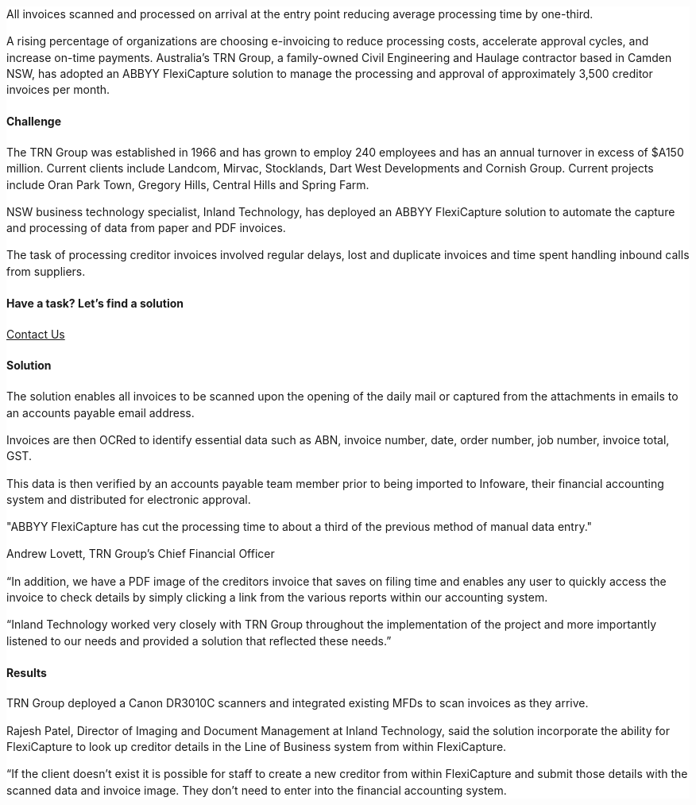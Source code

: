 All invoices scanned and processed on arrival at the entry point reducing average processing time by one-third.

A rising percentage of organizations are choosing e-invoicing to reduce processing costs, accelerate approval cycles, and increase on-time payments. Australia’s TRN Group, a family-owned Civil Engineering and Haulage contractor based in Camden NSW, has adopted an ABBYY FlexiCapture solution to manage the processing and approval of approximately 3,500 creditor invoices per month.

#### Challenge

The TRN Group was established in 1966 and has grown to employ 240 employees and has an annual turnover in excess of $A150 million. Current clients include Landcom, Mirvac, Stocklands, Dart West Developments and Cornish Group. Current projects include Oran Park Town, Gregory Hills, Central Hills and Spring Farm.

NSW business technology specialist, Inland Technology, has deployed an ABBYY FlexiCapture solution to automate the capture and processing of data from paper and PDF invoices.

The task of processing creditor invoices involved regular delays, lost and duplicate invoices and time spent handling inbound calls from suppliers.

#### Have a task? Let’s find a solution  

[Contact Us](https://tools.techidaily.com/abbyy/products/) 

#### Solution

The solution enables all invoices to be scanned upon the opening of the daily mail or captured from the attachments in emails to an accounts payable email address.

Invoices are then OCRed to identify essential data such as ABN, invoice number, date, order number, job number, invoice total, GST.

This data is then verified by an accounts payable team member prior to being imported to Infoware, their financial accounting system and distributed for electronic approval.

 "ABBYY FlexiCapture has cut the processing time to about a third of the previous method of manual data entry."

 Andrew Lovett, TRN Group’s Chief Financial Officer

“In addition, we have a PDF image of the creditors invoice that saves on filing time and enables any user to quickly access the invoice to check details by simply clicking a link from the various reports within our accounting system.

“Inland Technology worked very closely with TRN Group throughout the implementation of the project and more importantly listened to our needs and provided a solution that reflected these needs.” 

#### Results

TRN Group deployed a Canon DR3010C scanners and integrated existing MFDs to scan invoices as they arrive.

Rajesh Patel, Director of Imaging and Document Management at Inland Technology, said the solution incorporate the ability for FlexiCapture to look up creditor details in the Line of Business system from within FlexiCapture.

“If the client doesn’t exist it is possible for staff to create a new creditor from within FlexiCapture and submit those details with the scanned data and invoice image. They don’t need to enter into the financial accounting system.
